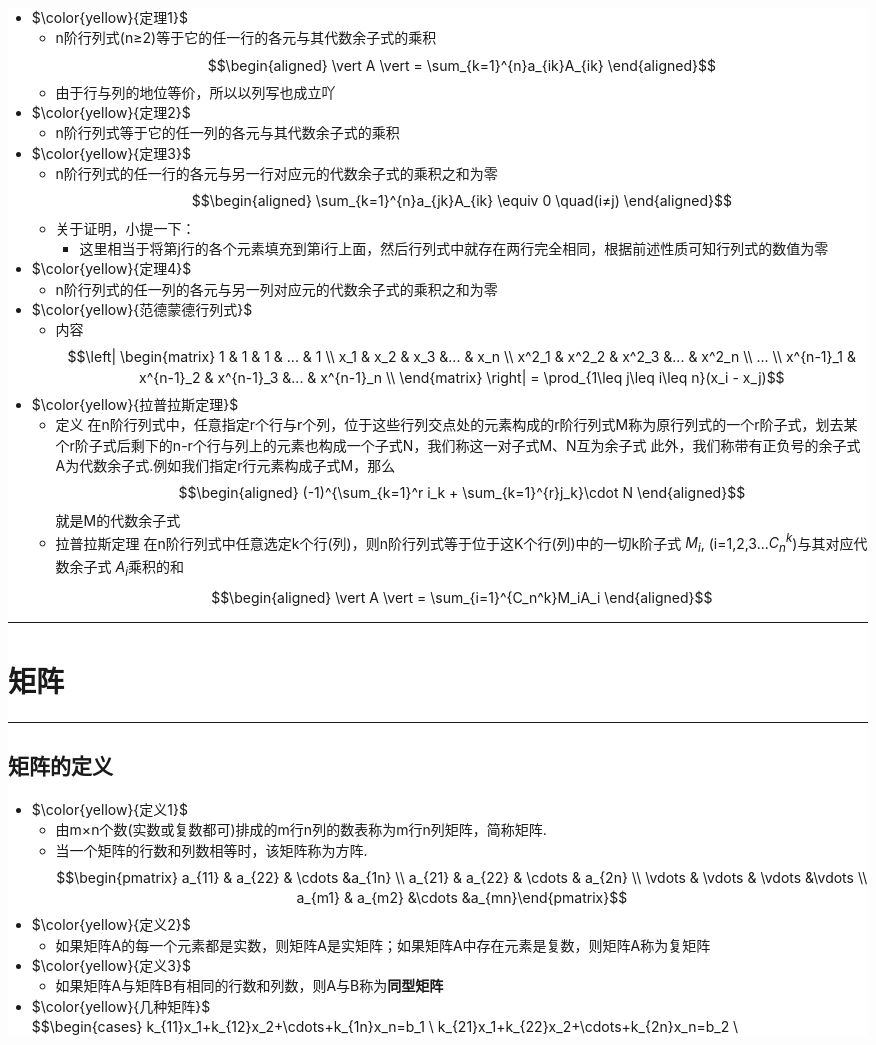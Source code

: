 * $\color{yellow}{定理1}$
  * n阶行列式(n≥2)等于它的任一行的各元与其代数余子式的乘积   
    $$\begin{aligned}
     \vert A \vert = \sum_{k=1}^{n}a_{ik}A_{ik}
    \end{aligned}$$  
  * 由于行与列的地位等价，所以以列写也成立吖
* $\color{yellow}{定理2}$
  * n阶行列式等于它的任一列的各元与其代数余子式的乘积
* $\color{yellow}{定理3}$  
  * n阶行列式的任一行的各元与另一行对应元的代数余子式的乘积之和为零
  $$\begin{aligned}
     \sum_{k=1}^{n}a_{jk}A_{ik} \equiv 0  \quad(i≠j)
    \end{aligned}$$  
  * 关于证明，小提一下：
    * 这里相当于将第j行的各个元素填充到第i行上面，然后行列式中就存在两行完全相同，根据前述性质可知行列式的数值为零 
* $\color{yellow}{定理4}$  
  * n阶行列式的任一列的各元与另一列对应元的代数余子式的乘积之和为零
* $\color{yellow}{范德蒙德行列式}$  
  * 内容
    $$\left|
    \begin{matrix}
      1 & 1 & 1 & ... & 1 \\
      x_1 & x_2 & x_3 &... & x_n \\
      x^2_1 & x^2_2 & x^2_3 &... & x^2_n \\ 
      ... \\
      x^{n-1}_1 & x^{n-1}_2 & x^{n-1}_3 &... & x^{n-1}_n \\
    \end{matrix}
    \right|
     = \prod_{1\leq j\leq i\leq n}(x_i - x_j)$$
* $\color{yellow}{拉普拉斯定理}$
  * 定义
    在n阶行列式中，任意指定r个行与r个列，位于这些行列交点处的元素构成的r阶行列式M称为原行列式的一个r阶子式，划去某个r阶子式后剩下的n-r个行与列上的元素也构成一个子式N，我们称这一对子式M、N互为余子式
    此外，我们称带有正负号的余子式A为代数余子式.例如我们指定r行元素构成子式M，那么
    $$\begin{aligned}
     (-1)^{\sum_{k=1}^r i_k + \sum_{k=1}^{r}j_k}\cdot N
    \end{aligned}$$
    就是M的代数余子式
  * 拉普拉斯定理
    在n阶行列式中任意选定k个行(列)，则n阶行列式等于位于这K个行(列)中的一切k阶子式 $M_i$, (i=1,2,3...$C_n^k$)与其对应代数余子式 $A_i$乘积的和
    $$\begin{aligned}
     \vert A \vert = \sum_{i=1}^{C_n^k}M_iA_i
    \end{aligned}$$   
***
# 矩阵
***
## 矩阵的定义
* $\color{yellow}{定义1}$  
  * 由m$\times$n个数(实数或复数都可)排成的m行n列的数表称为m行n列矩阵，简称矩阵.
  * 当一个矩阵的行数和列数相等时，该矩阵称为方阵.
  $$\begin{pmatrix} a_{11} & a_{22} & \cdots &a_{1n} \\ a_{21} & a_{22} & \cdots & a_{2n} \\ \vdots & \vdots & \vdots &\vdots \\ a_{m1} & a_{m2} &\cdots &a_{mn}\end{pmatrix}$$
* $\color{yellow}{定义2}$
  * 如果矩阵A的每一个元素都是实数，则矩阵A是实矩阵；如果矩阵A中存在元素是复数，则矩阵A称为复矩阵  
* $\color{yellow}{定义3}$
  * 如果矩阵A与矩阵B有相同的行数和列数，则A与B称为**同型矩阵**   
* $\color{yellow}{几种矩阵}$  
  $$\begin{cases}
  k_{11}x_1+k_{12}x_2+\cdots+k_{1n}x_n=b_1 \\
  k_{21}x_1+k_{22}x_2+\cdots+k_{2n}x_n=b_2 \\